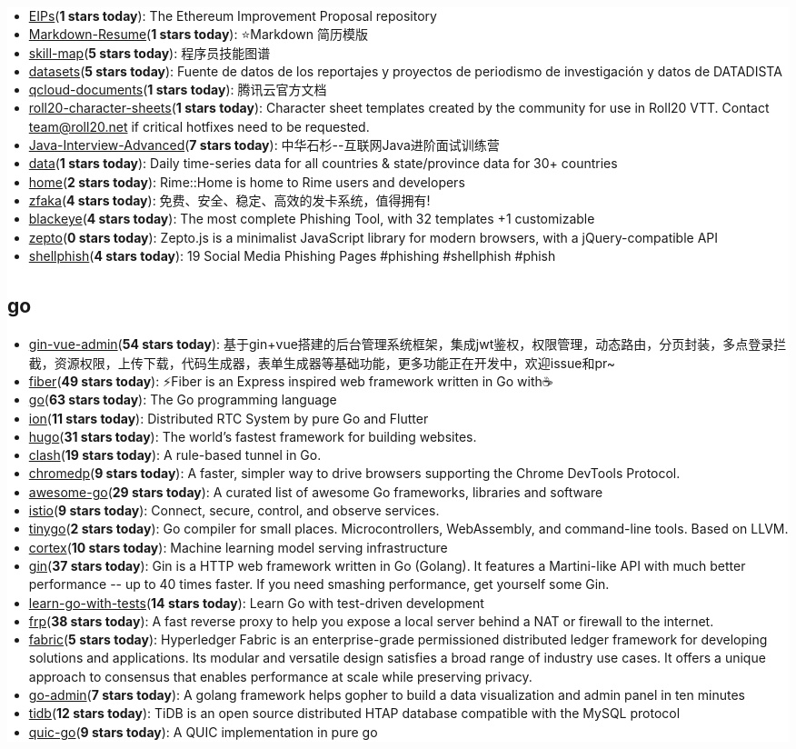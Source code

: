 + [EIPs](https://github.com/ethereum/EIPs)(**1 stars today**): The Ethereum Improvement Proposal repository
+ [Markdown-Resume](https://github.com/CyC2018/Markdown-Resume)(**1 stars today**): ⭐️Markdown 简历模版
+ [skill-map](https://github.com/TeamStuQ/skill-map)(**5 stars today**): 程序员技能图谱
+ [datasets](https://github.com/datadista/datasets)(**5 stars today**): Fuente de datos de los reportajes y proyectos de periodismo de investigación y datos de DATADISTA
+ [qcloud-documents](https://github.com/tencentyun/qcloud-documents)(**1 stars today**): 腾讯云官方文档
+ [roll20-character-sheets](https://github.com/Roll20/roll20-character-sheets)(**1 stars today**): Character sheet templates created by the community for use in Roll20 VTT. Contact team@roll20.net if critical hotfixes need to be requested.
+ [Java-Interview-Advanced](https://github.com/shishan100/Java-Interview-Advanced)(**7 stars today**): 中华石杉--互联网Java进阶面试训练营
+ [data](https://github.com/open-covid-19/data)(**1 stars today**): Daily time-series data for all countries & state/province data for 30+ countries
+ [home](https://github.com/rime/home)(**2 stars today**): Rime::Home is home to Rime users and developers
+ [zfaka](https://github.com/zlkbdotnet/zfaka)(**4 stars today**): 免费、安全、稳定、高效的发卡系统，值得拥有!
+ [blackeye](https://github.com/thelinuxchoice/blackeye)(**4 stars today**): The most complete Phishing Tool, with 32 templates +1 customizable
+ [zepto](https://github.com/madrobby/zepto)(**0 stars today**): Zepto.js is a minimalist JavaScript library for modern browsers, with a jQuery-compatible API
+ [shellphish](https://github.com/thelinuxchoice/shellphish)(**4 stars today**): 19 Social Media Phishing Pages #phishing #shellphish #phish

## go
+ [gin-vue-admin](https://github.com/flipped-aurora/gin-vue-admin)(**54 stars today**): 基于gin+vue搭建的后台管理系统框架，集成jwt鉴权，权限管理，动态路由，分页封装，多点登录拦截，资源权限，上传下载，代码生成器，表单生成器等基础功能，更多功能正在开发中，欢迎issue和pr~
+ [fiber](https://github.com/gofiber/fiber)(**49 stars today**): ⚡️Fiber is an Express inspired web framework written in Go with☕️
+ [go](https://github.com/golang/go)(**63 stars today**): The Go programming language
+ [ion](https://github.com/pion/ion)(**11 stars today**): Distributed RTC System by pure Go and Flutter
+ [hugo](https://github.com/gohugoio/hugo)(**31 stars today**): The world’s fastest framework for building websites.
+ [clash](https://github.com/Dreamacro/clash)(**19 stars today**): A rule-based tunnel in Go.
+ [chromedp](https://github.com/chromedp/chromedp)(**9 stars today**): A faster, simpler way to drive browsers supporting the Chrome DevTools Protocol.
+ [awesome-go](https://github.com/avelino/awesome-go)(**29 stars today**): A curated list of awesome Go frameworks, libraries and software
+ [istio](https://github.com/istio/istio)(**9 stars today**): Connect, secure, control, and observe services.
+ [tinygo](https://github.com/tinygo-org/tinygo)(**2 stars today**): Go compiler for small places. Microcontrollers, WebAssembly, and command-line tools. Based on LLVM.
+ [cortex](https://github.com/cortexlabs/cortex)(**10 stars today**): Machine learning model serving infrastructure
+ [gin](https://github.com/gin-gonic/gin)(**37 stars today**): Gin is a HTTP web framework written in Go (Golang). It features a Martini-like API with much better performance -- up to 40 times faster. If you need smashing performance, get yourself some Gin.
+ [learn-go-with-tests](https://github.com/quii/learn-go-with-tests)(**14 stars today**): Learn Go with test-driven development
+ [frp](https://github.com/fatedier/frp)(**38 stars today**): A fast reverse proxy to help you expose a local server behind a NAT or firewall to the internet.
+ [fabric](https://github.com/hyperledger/fabric)(**5 stars today**): Hyperledger Fabric is an enterprise-grade permissioned distributed ledger framework for developing solutions and applications. Its modular and versatile design satisfies a broad range of industry use cases. It offers a unique approach to consensus that enables performance at scale while preserving privacy.
+ [go-admin](https://github.com/GoAdminGroup/go-admin)(**7 stars today**): A golang framework helps gopher to build a data visualization and admin panel in ten minutes
+ [tidb](https://github.com/pingcap/tidb)(**12 stars today**): TiDB is an open source distributed HTAP database compatible with the MySQL protocol
+ [quic-go](https://github.com/lucas-clemente/quic-go)(**9 stars today**): A QUIC implementation in pure go